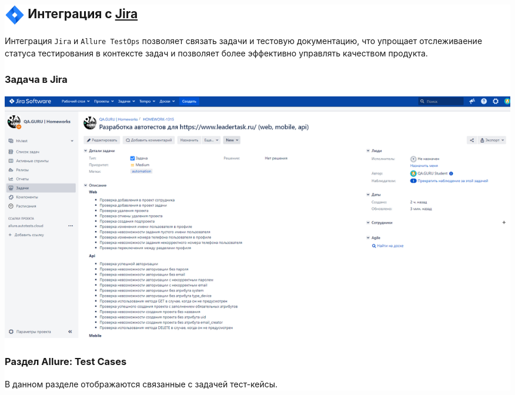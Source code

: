 ## <img width="4%" style="vertical-align:middle" title="Jira" src="media/logo/Jira.svg"> Интеграция с [Jira](https://jira.autotests.cloud/browse/HOMEWORK-1315)

Интеграция `Jira` и `Allure TestOps` позволяет связать задачи и тестовую документацию, что упрощает отслеживаение статуса тестирования в контексте задач и позволяет более эффективно управлять качеством продукта.
### Задача в  Jira 

<p align="center">  
<img title="Jira Task" src="media/screenshots/jira-1.png">  
</p>

### Раздел Allure: Test Cases
В данном разделе отображаются связанные с задачей тест-кейсы.

<p align="center">  